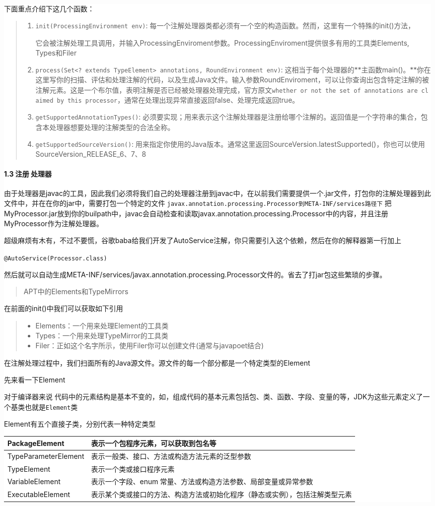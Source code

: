 下面重点介绍下这几个函数：

> 1. `init(ProcessingEnvironment env)`: 每一个注解处理器类都必须有一个空的构造函数。然而，这里有一个特殊的init()方法，
>
>    它会被注解处理工具调用，并输入ProcessingEnviroment参数。ProcessingEnviroment提供很多有用的工具类Elements, Types和Filer
>
> 2. `process(Set<? extends TypeElement> annotations, RoundEnvironment env)`: 这相当于每个处理器的**主函数main()。**你在这里写你的扫描、评估和处理注解的代码，以及生成Java文件。输入参数RoundEnviroment，可以让你查询出包含特定注解的被注解元素。这是一个布尔值，表明注解是否已经被处理器处理完成，官方原文`whether or not the set of annotations are claimed by this processor`，通常在处理出现异常直接返回false、处理完成返回true。
>
> 3. `getSupportedAnnotationTypes()`: 必须要实现；用来表示这个注解处理器是注册给哪个注解的。返回值是一个字符串的集合，包含本处理器想要处理的注解类型的合法全称。
>
> 4. `getSupportedSourceVersion()`: 用来指定你使用的Java版本。通常这里返回SourceVersion.latestSupported()，你也可以使用SourceVersion_RELEASE_6、7、8



#### 1.3 注册 处理器

由于处理器是javac的工具，因此我们必须将我们自己的处理器注册到javac中，在以前我们需要提供一个.jar文件，打包你的注解处理器到此文件中，并在在你的jar中，需要打包一个特定的文件 `javax.annotation.processing.Processor到META-INF/services路径下` 把MyProcessor.jar放到你的builpath中，javac会自动检查和读取javax.annotation.processing.Processor中的内容，并且注册MyProcessor作为注解处理器。

超级麻烦有木有，不过不要慌，谷歌baba给我们开发了AutoService注解，你只需要引入这个依赖，然后在你的解释器第一行加上

```
@AutoService(Processor.class)
```

然后就可以自动生成META-INF/services/javax.annotation.processing.Processor文件的。省去了打jar包这些繁琐的步骤。

> APT中的Elements和TypeMirrors



在前面的init()中我们可以获取如下引用

> - Elements：一个用来处理Element的工具类
> - Types：一个用来处理TypeMirror的工具类
> - Filer：正如这个名字所示，使用Filer你可以创建文件(通常与javapoet结合)



在注解处理过程中，我们扫面所有的Java源文件。源文件的每一个部分都是一个特定类型的Element

先来看一下Element

对于编译器来说 代码中的元素结构是基本不变的，如，组成代码的基本元素包括包、类、函数、字段、变量的等，JDK为这些元素定义了一个基类也就是`Element`类

Element有五个直接子类，分别代表一种特定类型

| PackageElement       | 表示一个包程序元素，可以获取到包名等                         |
| :------------------- | :----------------------------------------------------------- |
| TypeParameterElement | 表示一般类、接口、方法或构造方法元素的泛型参数               |
| TypeElement          | 表示一个类或接口程序元素                                     |
| VariableElement      | 表示一个字段、enum 常量、方法或构造方法参数、局部变量或异常参数 |
| ExecutableElement    | 表示某个类或接口的方法、构造方法或初始化程序（静态或实例），包括注解类型元素 |
